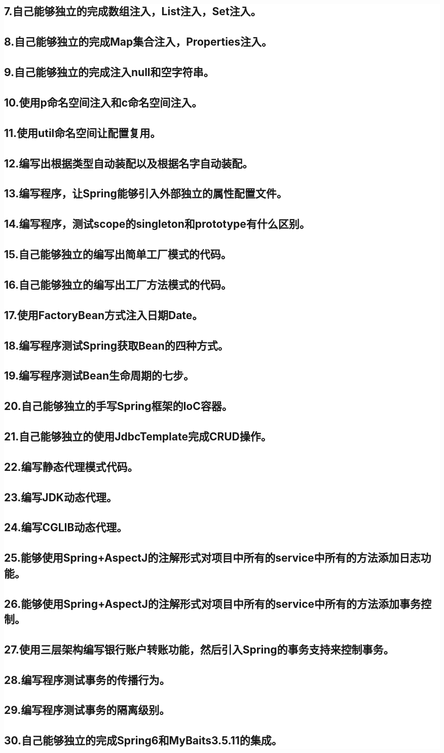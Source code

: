 
## 7.自己能够独立的完成数组注入，List注入，Set注入。

## 8.自己能够独立的完成Map集合注入，Properties注入。

## 9.自己能够独立的完成注入null和空字符串。

## 10.使用p命名空间注入和c命名空间注入。

## 11.使用util命名空间让配置复用。

## 12.编写出根据类型自动装配以及根据名字自动装配。

## 13.编写程序，让Spring能够引入外部独立的属性配置文件。

## 14.编写程序，测试scope的singleton和prototype有什么区别。

## 15.自己能够独立的编写出简单工厂模式的代码。

## 16.自己能够独立的编写出工厂方法模式的代码。

## 17.使用FactoryBean方式注入日期Date。

## 18.编写程序测试Spring获取Bean的四种方式。

## 19.编写程序测试Bean生命周期的七步。

## 20.自己能够独立的手写Spring框架的IoC容器。

## 21.自己能够独立的使用JdbcTemplate完成CRUD操作。

## 22.编写静态代理模式代码。

## 23.编写JDK动态代理。

## 24.编写CGLIB动态代理。

## 25.能够使用Spring+AspectJ的注解形式对项目中所有的service中所有的方法添加日志功能。

## 26.能够使用Spring+AspectJ的注解形式对项目中所有的service中所有的方法添加事务控制。

## 27.使用三层架构编写银行账户转账功能，然后引入Spring的事务支持来控制事务。

## 28.编写程序测试事务的传播行为。

## 29.编写程序测试事务的隔离级别。

## 30.自己能够独立的完成Spring6和MyBaits3.5.11的集成。